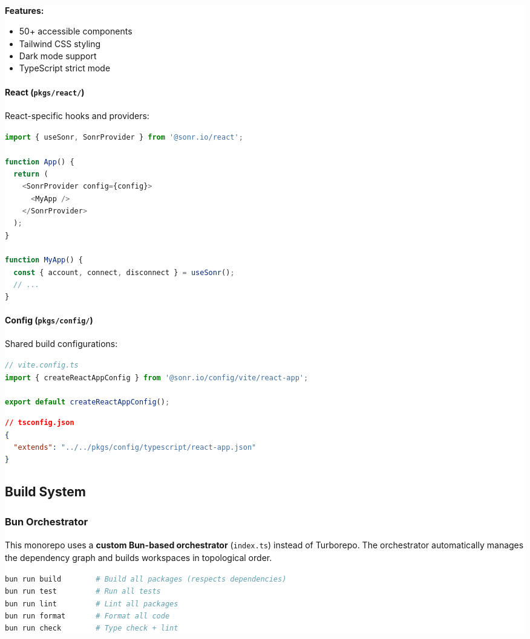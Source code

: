 **Features:**
- 50+ accessible components
- Tailwind CSS styling
- Dark mode support
- TypeScript strict mode

#### React (`pkgs/react/`)

React-specific hooks and providers:

```typescript
import { useSonr, SonrProvider } from '@sonr.io/react';

function App() {
  return (
    <SonrProvider config={config}>
      <MyApp />
    </SonrProvider>
  );
}

function MyApp() {
  const { account, connect, disconnect } = useSonr();
  // ...
}
```

#### Config (`pkgs/config/`)

Shared build configurations:

```typescript
// vite.config.ts
import { createReactAppConfig } from '@sonr.io/config/vite/react-app';

export default createReactAppConfig();
```

```json
// tsconfig.json
{
  "extends": "../../pkgs/config/typescript/react-app.json"
}
```

## Build System

### Bun Orchestrator

This monorepo uses a **custom Bun-based orchestrator** (`index.ts`) instead of Turborepo. The orchestrator automatically manages the dependency graph and builds workspaces in topological order.

```bash
bun run build        # Build all packages (respects dependencies)
bun run test         # Run all tests
bun run lint         # Lint all packages
bun run format       # Format all code
bun run check        # Type check + lint
```
